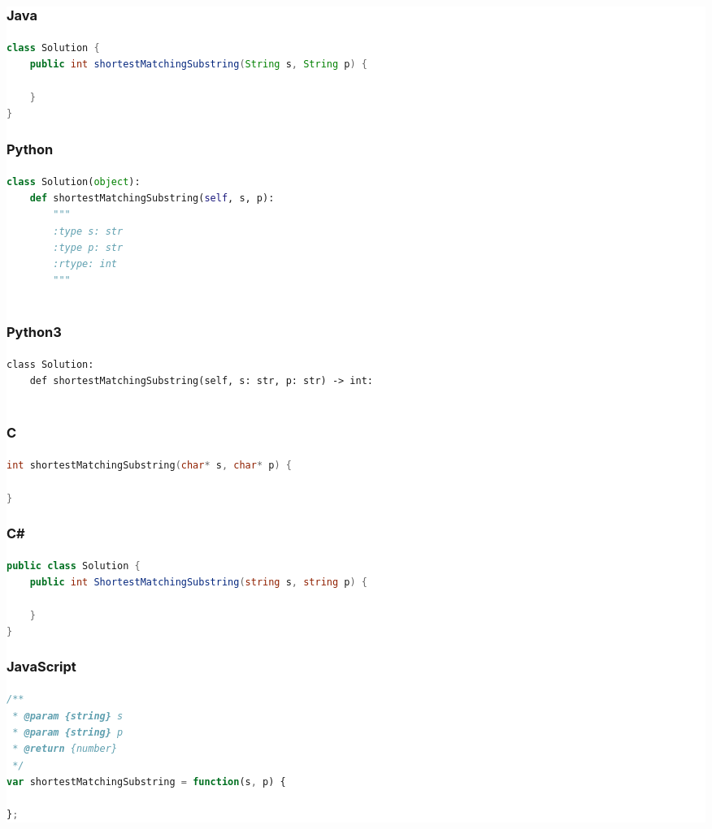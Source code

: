 ### Java

```java
class Solution {
    public int shortestMatchingSubstring(String s, String p) {
        
    }
}
```

### Python

```python
class Solution(object):
    def shortestMatchingSubstring(self, s, p):
        """
        :type s: str
        :type p: str
        :rtype: int
        """
        
```

### Python3

```python3
class Solution:
    def shortestMatchingSubstring(self, s: str, p: str) -> int:
        
```

### C

```c
int shortestMatchingSubstring(char* s, char* p) {
    
}
```

### C#

```csharp
public class Solution {
    public int ShortestMatchingSubstring(string s, string p) {
        
    }
}
```

### JavaScript

```javascript
/**
 * @param {string} s
 * @param {string} p
 * @return {number}
 */
var shortestMatchingSubstring = function(s, p) {
    
};
```
